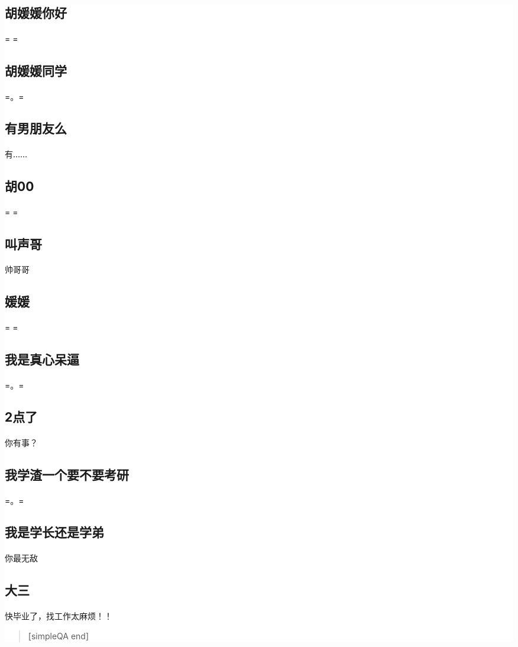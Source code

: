 ## 胡媛媛你好
= =

## 胡媛媛同学
=。=

## 有男朋友么
有……

## 胡00
= =

## 叫声哥
帅哥哥

## 媛媛
= =

## 我是真心呆逼
=。=

## 2点了
你有事？

## 我学渣一个要不要考研
=。=

## 我是学长还是学弟
你最无敌

## 大三
快毕业了，找工作太麻烦！！

> [simpleQA end]

